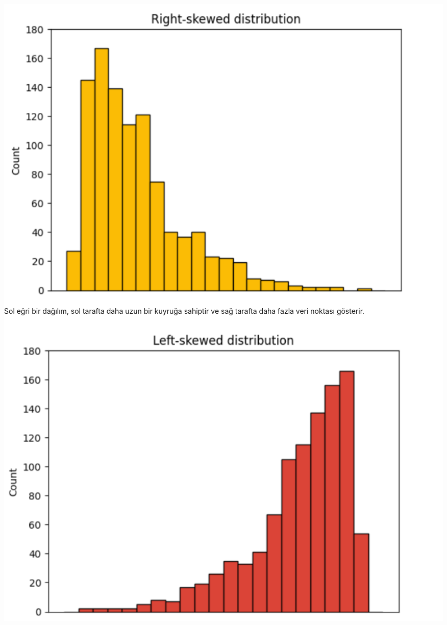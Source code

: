 ![image](./images/3012.png)

Sol eğri bir dağılım, sol tarafta daha uzun bir kuyruğa sahiptir ve sağ tarafta daha fazla veri noktası gösterir.

![image](./images/3013.png)
